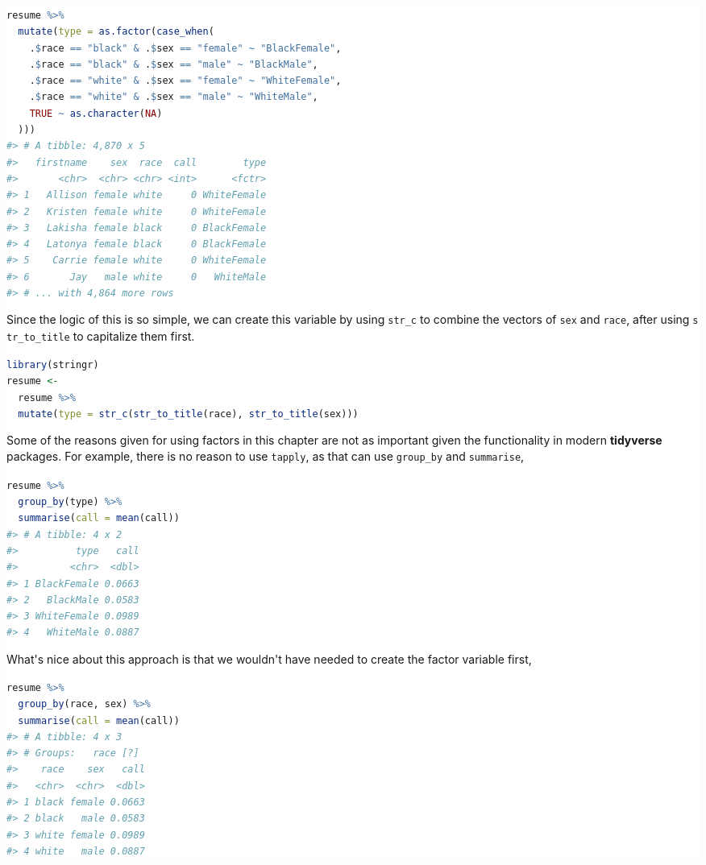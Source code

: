 ```r
resume %>%
  mutate(type = as.factor(case_when(
    .$race == "black" & .$sex == "female" ~ "BlackFemale",
    .$race == "black" & .$sex == "male" ~ "BlackMale",
    .$race == "white" & .$sex == "female" ~ "WhiteFemale",
    .$race == "white" & .$sex == "male" ~ "WhiteMale",
    TRUE ~ as.character(NA)
  )))
#> # A tibble: 4,870 x 5
#>   firstname    sex  race  call        type
#>       <chr>  <chr> <chr> <int>      <fctr>
#> 1   Allison female white     0 WhiteFemale
#> 2   Kristen female white     0 WhiteFemale
#> 3   Lakisha female black     0 BlackFemale
#> 4   Latonya female black     0 BlackFemale
#> 5    Carrie female white     0 WhiteFemale
#> 6       Jay   male white     0   WhiteMale
#> # ... with 4,864 more rows
```

Since the logic of this is so simple, we can create this variable by 
using `str_c` to combine the vectors of `sex` and `race`, after using `str_to_title` to capitalize them first.

```r
library(stringr)
resume <-
  resume %>%
  mutate(type = str_c(str_to_title(race), str_to_title(sex)))
```

Some of the reasons given for using factors in this chapter are not as important given the functionality in modern **tidyverse** packages.
For example, there is no reason to use `tapply`, as that can use `group_by` and `summarise`,

```r
resume %>%
  group_by(type) %>%
  summarise(call = mean(call))
#> # A tibble: 4 x 2
#>          type   call
#>         <chr>  <dbl>
#> 1 BlackFemale 0.0663
#> 2   BlackMale 0.0583
#> 3 WhiteFemale 0.0989
#> 4   WhiteMale 0.0887
```

What's nice about this approach is that we wouldn't have needed to create the factor variable first,

```r
resume %>%
  group_by(race, sex) %>%
  summarise(call = mean(call))
#> # A tibble: 4 x 3
#> # Groups:   race [?]
#>    race    sex   call
#>   <chr>  <chr>  <dbl>
#> 1 black female 0.0663
#> 2 black   male 0.0583
#> 3 white female 0.0989
#> 4 white   male 0.0887
```

